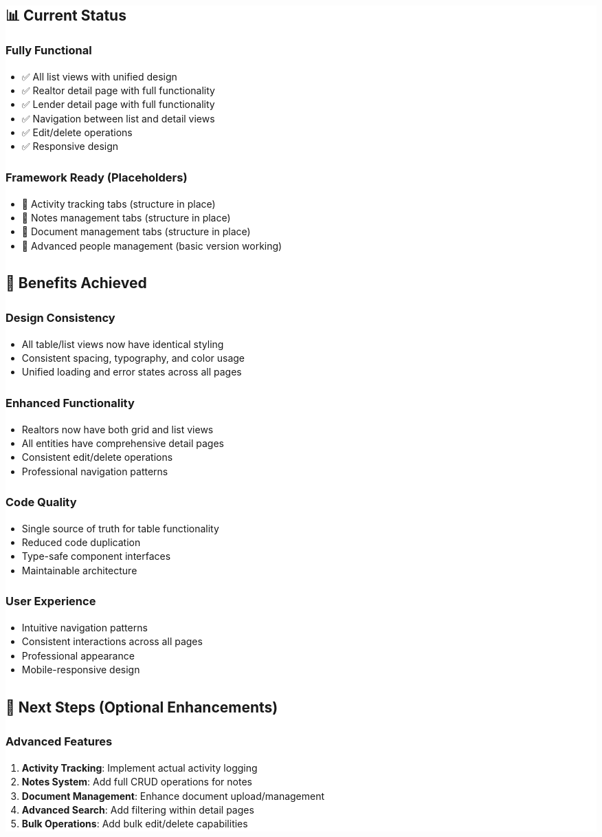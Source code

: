 ## 📊 Current Status

### Fully Functional
- ✅ All list views with unified design
- ✅ Realtor detail page with full functionality
- ✅ Lender detail page with full functionality
- ✅ Navigation between list and detail views
- ✅ Edit/delete operations
- ✅ Responsive design

### Framework Ready (Placeholders)
- 🔄 Activity tracking tabs (structure in place)
- 🔄 Notes management tabs (structure in place)
- 🔄 Document management tabs (structure in place)
- 🔄 Advanced people management (basic version working)

## 🚀 Benefits Achieved

### Design Consistency
- All table/list views now have identical styling
- Consistent spacing, typography, and color usage
- Unified loading and error states across all pages

### Enhanced Functionality
- Realtors now have both grid and list views
- All entities have comprehensive detail pages
- Consistent edit/delete operations
- Professional navigation patterns

### Code Quality
- Single source of truth for table functionality
- Reduced code duplication
- Type-safe component interfaces
- Maintainable architecture

### User Experience
- Intuitive navigation patterns
- Consistent interactions across all pages
- Professional appearance
- Mobile-responsive design

## 🔄 Next Steps (Optional Enhancements)

### Advanced Features
1. **Activity Tracking**: Implement actual activity logging
2. **Notes System**: Add full CRUD operations for notes
3. **Document Management**: Enhance document upload/management
4. **Advanced Search**: Add filtering within detail pages
5. **Bulk Operations**: Add bulk edit/delete capabilities
